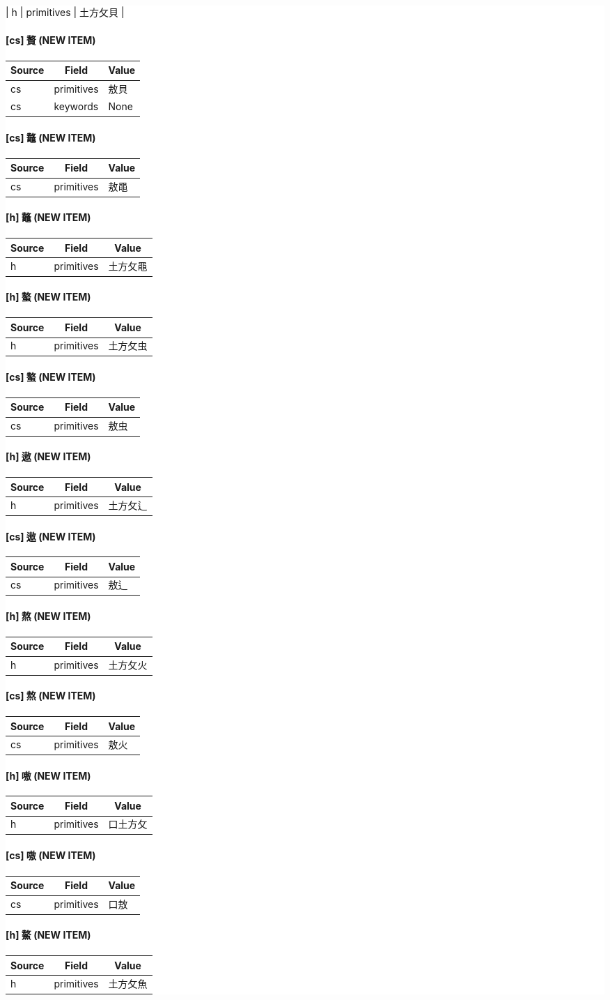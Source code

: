 | h | primitives | 土方攵貝 |
#### [cs] 贅 (NEW ITEM)
| Source | Field | Value |
|---|---|---|
| cs | primitives | 敖貝 |
| cs   | keywords             | None | ["luxury"] |
#### [cs] 鼇 (NEW ITEM)
| Source | Field | Value |
|---|---|---|
| cs | primitives | 敖黽 |
#### [h] 鼇 (NEW ITEM)
| Source | Field | Value |
|---|---|---|
| h | primitives | 土方攵黽 |
#### [h] 螯 (NEW ITEM)
| Source | Field | Value |
|---|---|---|
| h | primitives | 土方攵虫 |
#### [cs] 螯 (NEW ITEM)
| Source | Field | Value |
|---|---|---|
| cs | primitives | 敖虫 |
#### [h] 遨 (NEW ITEM)
| Source | Field | Value |
|---|---|---|
| h | primitives | 土方攵辶 |
#### [cs] 遨 (NEW ITEM)
| Source | Field | Value |
|---|---|---|
| cs | primitives | 敖辶 |
#### [h] 熬 (NEW ITEM)
| Source | Field | Value |
|---|---|---|
| h | primitives | 土方攵火 |
#### [cs] 熬 (NEW ITEM)
| Source | Field | Value |
|---|---|---|
| cs | primitives | 敖火 |
#### [h] 嗷 (NEW ITEM)
| Source | Field | Value |
|---|---|---|
| h | primitives | 口土方攵 |
#### [cs] 嗷 (NEW ITEM)
| Source | Field | Value |
|---|---|---|
| cs | primitives | 口敖 |
#### [h] 鰲 (NEW ITEM)
| Source | Field | Value |
|---|---|---|
| h | primitives | 土方攵魚 |